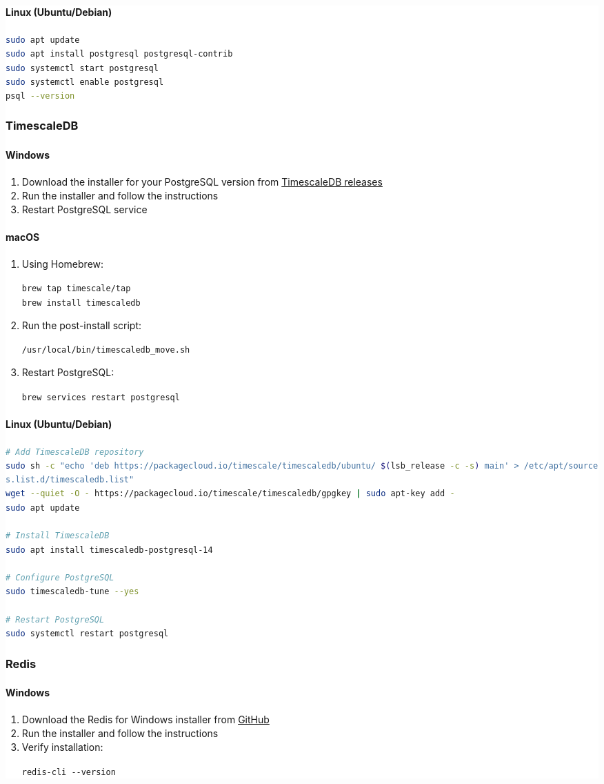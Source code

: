 #### Linux (Ubuntu/Debian)
```bash
sudo apt update
sudo apt install postgresql postgresql-contrib
sudo systemctl start postgresql
sudo systemctl enable postgresql
psql --version
```

### TimescaleDB

#### Windows
1. Download the installer for your PostgreSQL version from [TimescaleDB releases](https://docs.timescale.com/install/latest/self-hosted/installation-windows/)
2. Run the installer and follow the instructions
3. Restart PostgreSQL service

#### macOS
1. Using Homebrew:
   ```bash
   brew tap timescale/tap
   brew install timescaledb
   ```
2. Run the post-install script:
   ```bash
   /usr/local/bin/timescaledb_move.sh
   ```
3. Restart PostgreSQL:
   ```bash
   brew services restart postgresql
   ```

#### Linux (Ubuntu/Debian)
```bash
# Add TimescaleDB repository
sudo sh -c "echo 'deb https://packagecloud.io/timescale/timescaledb/ubuntu/ $(lsb_release -c -s) main' > /etc/apt/sources.list.d/timescaledb.list"
wget --quiet -O - https://packagecloud.io/timescale/timescaledb/gpgkey | sudo apt-key add -
sudo apt update

# Install TimescaleDB
sudo apt install timescaledb-postgresql-14

# Configure PostgreSQL
sudo timescaledb-tune --yes

# Restart PostgreSQL
sudo systemctl restart postgresql
```

### Redis

#### Windows
1. Download the Redis for Windows installer from [GitHub](https://github.com/microsoftarchive/redis/releases)
2. Run the installer and follow the instructions
3. Verify installation:
   ```
   redis-cli --version
   ```
